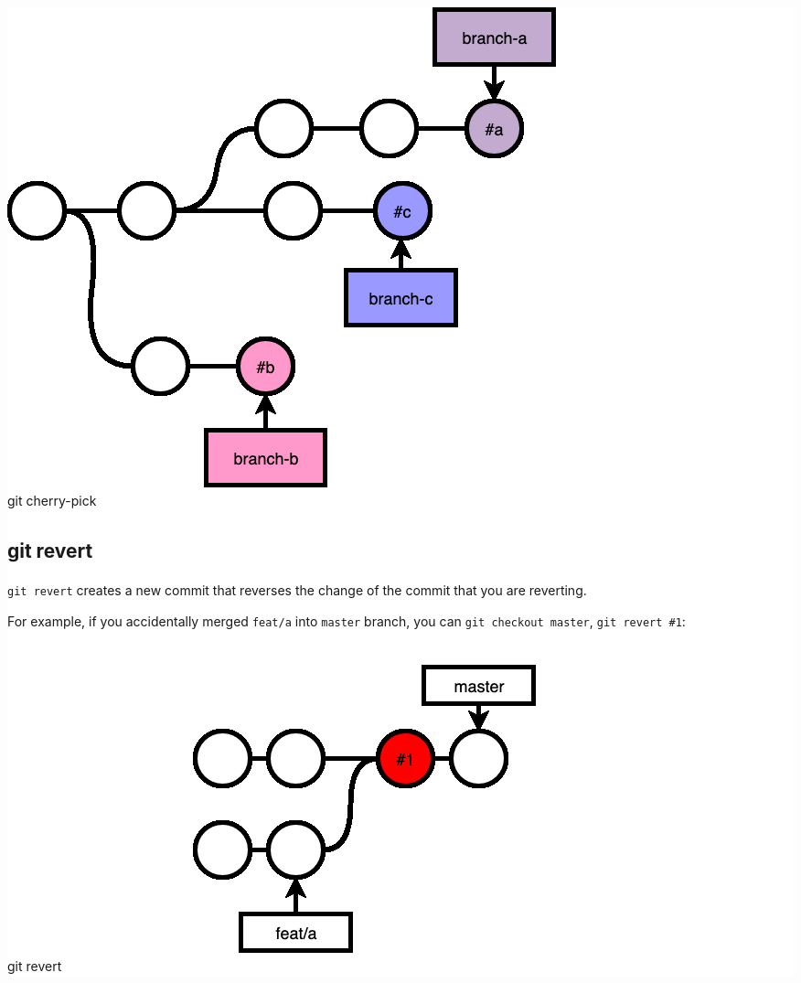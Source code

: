   <img src="./images/git-cherry-pick.gif" />
</div>
<figcaption>git cherry-pick</figcaption>

## git revert

`git revert` creates a new commit that reverses the change of the commit that you are reverting.

For example, if you accidentally merged `feat/a` into `master` branch, you can `git checkout master`, `git revert #1`:

<div style="background:white;text-align:center;padding-top:1.58rem">
  <img src="./images/git-revert.gif" />
</div>
<figcaption>git revert</figcaption>
